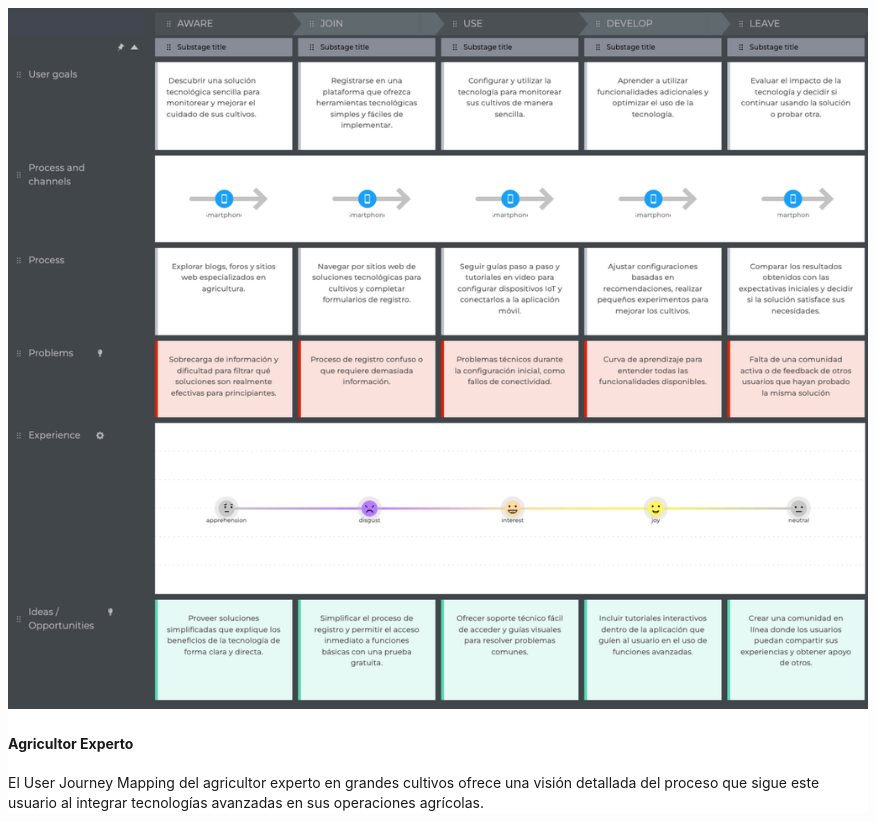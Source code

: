 ![233_a](images/233_a.png)


#### Agricultor Experto

El User Journey Mapping del agricultor experto en grandes cultivos ofrece una visión detallada del proceso que sigue este usuario al integrar tecnologías avanzadas en sus operaciones agrícolas.
